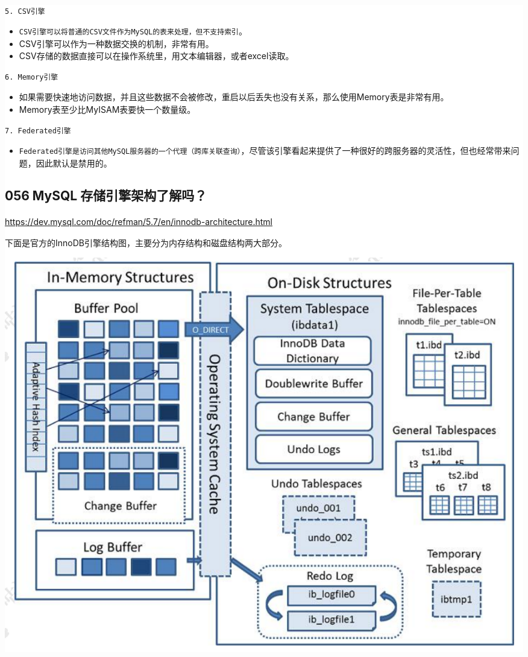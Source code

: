 `5. CSV引擎`

- `CSV引擎可以将普通的CSV文件作为MySQL的表来处理，但不支持索引`。
- CSV引擎可以作为一种数据交换的机制，非常有用。
- CSV存储的数据直接可以在操作系统里，用文本编辑器，或者excel读取。

`6. Memory引擎`

- 如果需要快速地访问数据，并且这些数据不会被修改，重启以后丢失也没有关系，那么使用Memory表是非常有用。
- Memory表至少比MyISAM表要快一个数量级。

`7. Federated引擎`

- `Federated引擎是访问其他MySQL服务器的一个代理（跨库关联查询）`，尽管该引擎看起来提供了一种很好的跨服务器的灵活性，但也经常带来问题，因此默认是禁用的。

## 056 MySQL 存储引擎架构了解吗？

https://dev.mysql.com/doc/refman/5.7/en/innodb-architecture.html

下面是官方的InnoDB引擎结构图，主要分为内存结构和磁盘结构两大部分。

![img](../assets/16701032-f8547d110ba34135.png)
